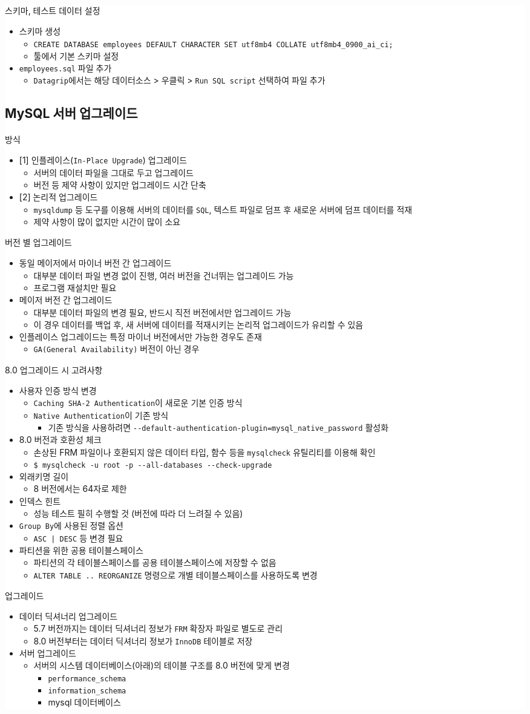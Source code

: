 스키마, 테스트 데이터 설정
* 스키마 생성
  * `CREATE DATABASE employees DEFAULT CHARACTER SET utf8mb4 COLLATE utf8mb4_0900_ai_ci;`
  * 툴에서 기본 스키마 설정
* `employees.sql` 파일 추가
  * `Datagrip`에서는 해당 데이터소스 > 우클릭 > `Run SQL script` 선택하여 파일 추가

## MySQL 서버 업그레이드
방식
* [1] 인플레이스(`In-Place Upgrade`) 업그레이드
  * 서버의 데이터 파일을 그대로 두고 업그레이드
  * 버전 등 제약 사항이 있지만 업그레이드 시간 단축
* [2] 논리적 업그레이드
  * `mysqldump` 등 도구를 이용해 서버의 데이터를 `SQL`, 텍스트 파일로 덤프 후 새로운 서버에 덤프 데이터를 적재
  * 제약 사항이 많이 없지만 시간이 많이 소요

버전 별 업그레이드
* 동일 메이저에서 마이너 버전 간 업그레이드
  * 대부분 데이터 파일 변경 없이 진행, 여러 버전을 건너뛰는 업그레이드 가능
  * 프로그램 재설치만 필요
* 메이저 버전 간 업그레이드
  * 대부분 데이터 파일의 변경 필요, 반드시 직전 버전에서만 업그레이드 가능
  * 이 경우 데이터를 백업 후, 새 서버에 데이터를 적재시키는 논리적 업그레이드가 유리할 수 있음
* 인플레이스 업그레이드는 특정 마이너 버전에서만 가능한 경우도 존재
  * `GA(General Availability)` 버전이 아닌 경우

8.0 업그레이드 시 고려사항
* 사용자 인증 방식 변경
  * `Caching SHA-2 Authentication`이 새로운 기본 인증 방식
  * `Native Authentication`이 기존 방식
    * 기존 방식을 사용하려면 `--default-authentication-plugin=mysql_native_password` 활성화
* 8.0 버전과 호환성 체크
  * 손상된 FRM 파일이나 호환되지 않은 데이터 타입, 함수 등을 `mysqlcheck` 유틸리티를 이용해 확인
  * `$ mysqlcheck -u root -p --all-databases --check-upgrade`
* 외래키명 길이
  * 8 버전에서는 64자로 제한
* 인덱스 힌트
  * 성능 테스트 필히 수행할 것 (버전에 따라 더 느려질 수 있음)
* `Group By`에 사용된 정렬 옵션
  * `ASC | DESC` 등 변경 필요
* 파티션을 위한 공용 테이블스페이스
  * 파티션의 각 테이블스페이스를 공용 테이블스페이스에 저장할 수 없음
  * `ALTER TABLE .. REORGANIZE` 명령으로 개별 테이블스페이스를 사용하도록 변경

업그레이드
* 데이터 딕셔너리 업그레이드
  * 5.7 버전까지는 데이터 딕셔너리 정보가 `FRM` 확장자 파일로 별도로 관리
  * 8.0 버전부터는 데이터 딕셔너리 정보가 `InnoDB` 테이블로 저장
* 서버 업그레이드
  * 서버의 시스템 데이터베이스(아래)의 테이블 구조를 8.0 버전에 맞게 변경
    * `performance_schema`
    * `information_schema`
    * mysql 데이터베이스
